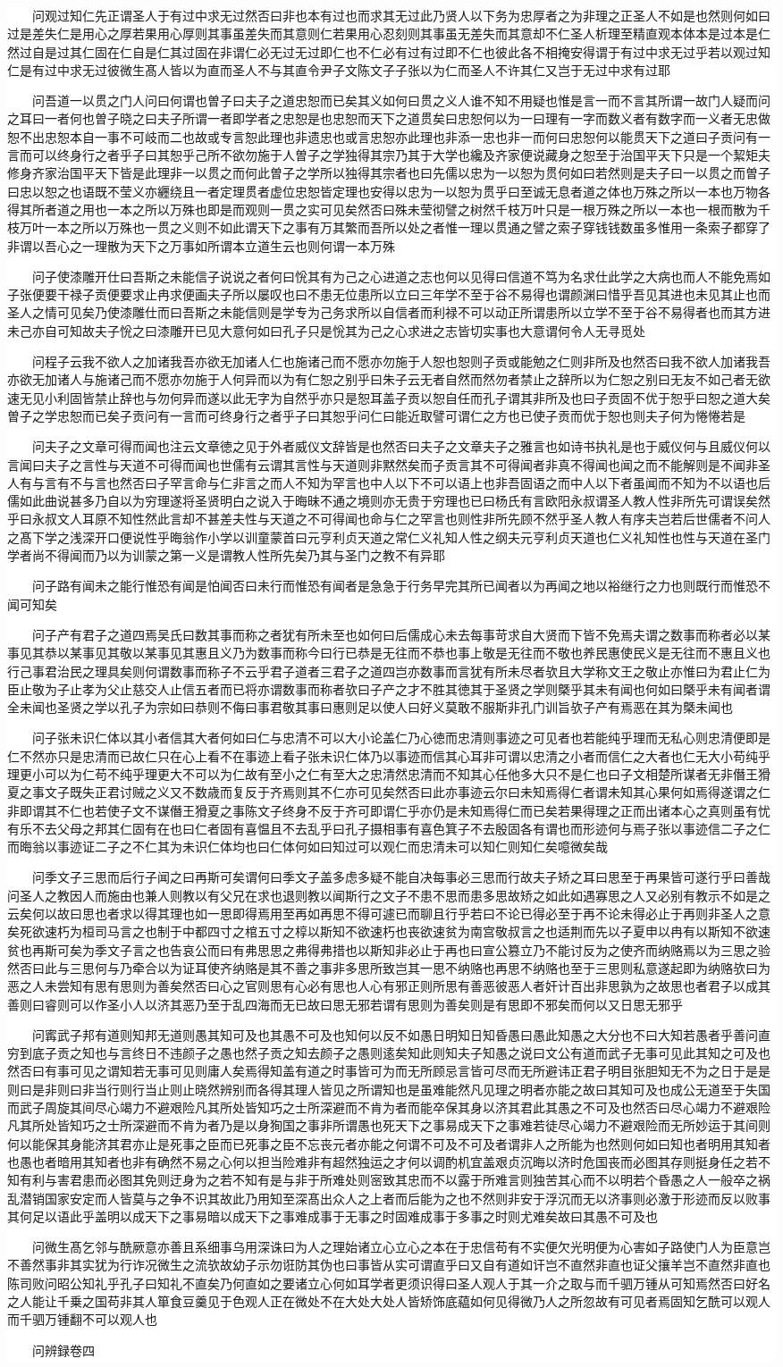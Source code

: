 　　问观过知仁先正谓圣人于有过中求无过然否曰非也本有过也而求其无过此乃贤人以下务为忠厚者之为非理之正圣人不如是也然则何如曰过是差失仁是用心之厚若果用心厚则其事虽差失而其意则仁若果用心忍刻则其事虽无差失而其意却不仁圣人析理至精直观本体本是过本是仁然过自是过其仁固在仁自是仁其过固在非谓仁必无过无过即仁也不仁必有过有过即不仁也彼此各不相掩安得谓于有过中求无过乎若以观过知仁是有过中求无过彼微生髙人皆以为直而圣人不与其直令尹子文陈文子子张以为仁而圣人不许其仁又岂于无过中求有过耶

　　问吾道一以贯之门人问曰何谓也曽子曰夫子之道忠恕而已矣其义如何曰贯之义人谁不知不用疑也惟是言一而不言其所谓一故门人疑而问之耳曰一者何也曽子晓之曰夫子所谓一者即学者之忠恕是也忠恕而天下之道贯矣曰忠恕何以为一曰理有一字而数义者有数字而一义者无忠做恕不出忠恕本自一事不可岐而二也故或专言恕此理也非遗忠也或言忠恕亦此理也非添一忠也非一而何曰忠恕何以能贯天下之道曰子贡问有一言而可以终身行之者乎子曰其恕乎己所不欲勿施于人曽子之学独得其宗乃其于大学也纔及齐家便说藏身之恕至于治国平天下只是一个絜矩夫修身齐家治国平天下皆是此理非一以贯之而何此曽子之学所以独得其宗者也曰先儒以忠为一以恕为贯何如曰若然则是夫子曰一以贯之而曽子曰忠以恕之也语既不莹义亦纒绕且一者定理贯者虚位忠恕皆定理也安得以忠为一以恕为贯乎曰至诚无息者道之体也万殊之所以一本也万物各得其所者道之用也一本之所以万殊也即是而观则一贯之实可见矣然否曰殊未莹彻譬之树然千枝万叶只是一根万殊之所以一本也一根而散为千枝万叶一本之所以万殊也一贯之义则不如此谓天下之事有万其繁而吾所以处之者惟一理以贯通之譬之索子穿钱钱数虽多惟用一条索子都穿了非谓以吾心之一理散为天下之万事如所谓本立道生云也则何谓一本万殊

　　问子使漆雕开仕曰吾斯之未能信子说说之者何曰恱其有为己之心进道之志也何以见得曰信道不笃为名求仕此学之大病也而人不能免焉如子张便要干禄子贡便要求止冉求便画夫子所以屡叹也曰不患无位患所以立曰三年学不至于谷不易得也谓颜渊曰惜乎吾见其进也未见其止也而圣人之情可见矣乃使漆雕仕而曰吾斯之未能信则是学专为己务求所以自信者而利禄不可以动正所谓患所以立学不至于谷不易得者也而其方进未己亦自可知故夫子恱之曰漆雕开已见大意何如曰孔子只是恱其为己之心求进之志皆切实事也大意谓何令人无寻觅处

　　问程子云我不欲人之加诸我吾亦欲无加诸人仁也施诸己而不愿亦勿施于人恕也恕则子贡或能勉之仁则非所及也然否曰我不欲人加诸我吾亦欲无加诸人与施诸己而不愿亦勿施于人何异而以为有仁恕之别乎曰朱子云无者自然而然勿者禁止之辞所以为仁恕之别曰无友不如己者无欲速无见小利固皆禁止辞也与勿何异而遂以此无字为自然乎亦只是恕耳盖子贡以恕自任而孔子谓其非所及也曰子贡固不优于恕乎曰恕之道大矣曽子之学忠恕而已矣子贡问有一言而可终身行之者乎子曰其恕乎问仁曰能近取譬可谓仁之方也已使子贡而优于恕也则夫子何为惓惓若是

　　问夫子之文章可得而闻也注云文章徳之见于外者威仪文辞皆是也然否曰夫子之文章夫子之雅言也如诗书执礼是也于威仪何与且威仪何以言闻曰夫子之言性与天道不可得而闻也世儒有云谓其言性与天道则非黙然矣而子贡言其不可得闻者非真不得闻也闻之而不能解则是不闻非圣人有与言有不与言也然否曰子罕言命与仁非言之而人不知为罕言也中人以下不可以语上也非吾固语之而中人以下者虽闻而不知为不以语也后儒如此曲说甚多乃自以为穷理遂将圣贤明白之说入于晦昧不通之境则亦无贵于穷理也已曰杨氏有言欧阳永叔谓圣人教人性非所先可谓误矣然乎曰永叔文人耳原不知性然此言却不甚差夫性与天道之不可得闻也命与仁之罕言也则性非所先顾不然乎圣人教人有序夫岂若后世儒者不问人之髙下学之浅深开口便说性乎晦翁作小学以训童蒙首曰元亨利贞天道之常仁义礼知人性之纲夫元亨利贞天道也仁义礼知性也性与天道在圣门学者尚不得闻而乃以为训蒙之第一义是谓教人性所先矣乃其与圣门之教不有异耶

　　问子路有闻未之能行惟恐有闻是怕闻否曰未行而惟恐有闻者是急急于行务早完其所已闻者以为再闻之地以裕继行之力也则既行而惟恐不闻可知矣

　　问子产有君子之道四焉吴氏曰数其事而称之者犹有所未至也如何曰后儒成心未去每事苛求自大贤而下皆不免焉夫谓之数事而称者必以某事见其恭以某事见其敬以某事见其惠且义乃为数事而称今曰行已恭是无往而不恭也事上敬是无往而不敬也养民惠使民义是无往而不惠且义也行己事君治民之理具矣则何谓数事而称子不云乎君子道者三君子之道四岂亦数事而言犹有所未尽者欤且大学称文王之敬止亦惟曰为君止仁为臣止敬为子止孝为父止慈交人止信五者而已将亦谓数事而称者欤曰子产之才不胜其徳其于圣贤之学则槩乎其未有闻也何如曰槩乎未有闻者谓全未闻也圣贤之学以孔子为宗如曰恭则不侮曰事君敬其事曰惠则足以使人曰好义莫敢不服斯非孔门训旨欤子产有焉恶在其为槩未闻也

　　问子张未识仁体以其小者信其大者何如曰仁与忠清不可以大小论盖仁乃心徳而忠清则事迹之可见者也若能纯乎理而无私心则忠清便即是仁不然亦只是忠清而已故仁只在心上看不在事迹上看子张未识仁体乃以事迹而信其心耳非可谓以忠清之小者而信仁之大者也仁无大小苟纯乎理更小可以为仁苟不纯乎理更大不可以为仁故有至小之仁有至大之忠清然忠清而不知其心任他多大只不是仁也曰子文相楚所谋者无非僭王猾夏之事文子既失正君讨贼之义又不数歳而复反于齐焉则其不仁亦可见矣然否曰此亦事迹云尔曰未知焉得仁者谓未知其心果何如焉得遂谓之仁非即谓其不仁也若使子文不谋僭王猾夏之事陈文子终身不反于齐可即谓仁乎亦仍是未知焉得仁而已矣若果得理之正而出诸本心之真则虽有忧有乐不去父母之邦其仁固有在也曰仁者固有喜愠且不去乱乎曰孔子摄相事有喜色箕子不去殷固各有谓也而形迹何与焉子张以事迹信二子之仁而晦翁以事迹证二子之不仁其为未识仁体均也曰仁体何如曰知过可以观仁而忠清未可以知仁则知仁矣噫微矣哉

　　问季文子三思而后行子闻之曰再斯可矣谓何曰季文子盖多虑多疑不能自决每事必三思而行故夫子矫之耳曰思至于再果皆可遂行乎曰善哉问圣人之教因人而施由也兼人则教以有父兄在求也退则教以闻斯行之文子不患不思而患多思故矫之如此如遇寡思之人又必别有教示不如是之云矣何以故曰思也者求以得其理也如一思即得焉用至再如再思不得可遽已而聊且行乎若曰不论已得必至于再不论未得必止于再则非圣人之意矣死欲速朽为桓司马言之也制于中都四寸之棺五寸之椁以斯知不欲速朽也丧欲速贫为南宫敬叔言之也适荆而先以子夏申以冉有以斯知不欲速贫也再斯可矣为季文子言之也告哀公而曰有弗思思之弗得弗措也以斯知非必止于再也曰宣公篡立乃不能讨反为之使齐而纳赂焉以为三思之验然否曰此与三思何与乃牵合以为证耳使齐纳赂是其不善之事非多思所致岂其一思不纳赂也再思不纳赂也至于三思则私意遂起即为纳赂欤曰为恶之人未尝知有思有思则为善矣然否曰心之官则思有心必有思也人心有邪正则所思有善恶彼恶人者奸计百出非思孰为之故思也者君子以成其善则曰睿则可以作圣小人以济其恶乃至于乱四海而无已故曰思无邪若谓有思则为善矣则是有思即不邪矣而何以又日思无邪乎

　　问寗武子邦有道则知邦无道则愚其知可及也其愚不可及也知何以反不如愚日明知日知昏愚曰愚此知愚之大分也不曰大知若愚者乎善问直穷到底子贡之知也与言终日不违颜子之愚也然子贡之知去颜子之愚则逺矣知此则知夫子知愚之说曰文公有道而武子无事可见此其知之可及也然否曰有事可见之谓知若无事可见则庸人矣焉得知盖有道之时事皆可为而无所顾忌言皆可尽而无所避讳正君子明目张胆知无不为之日于是是则曰是非则曰非当行则行当止则止晓然辨别而各得其理人皆见之所谓知也是虽难能然凡见理之明者亦能之故曰其知可及也成公无道至于失国而武子周旋其间尽心竭力不避艰险凡其所处皆知巧之士所深避而不肯为者而能卒保其身以济其君此其愚之不可及也然否曰尽心竭力不避艰险凡其所处皆知巧之士所深避而不肯为者乃是以身狥国之事非所谓愚也死天下之事易成天下之事难若徒尽心竭力不避艰险而无所妙运于其间则何以能保其身能济其君亦止是死事之臣而已死事之臣不忘丧元者亦能之何谓不可及不可及者谓非人之所能为也然则何如曰知也者明用其知者也愚也者暗用其知者也非有确然不易之心何以担当险难非有超然独运之才何以调酌机宜盖艰贞沉晦以济时危国丧而必图其存则挺身任之若不知有利与害君患而必图其免则迂身为之若不知有是与非于所难处则宻致其忠而不以露于所难言则独苦其心而不以明若个昏愚之人一般卒之祸乱潜销国家安定而人皆莫与之争不识其故此乃用知至深髙出众人之上者而后能为之也不然则非安于浮沉而无以济事则必激于形迹而反以败事其何足以语此乎盖明以成天下之事易暗以成天下之事难成事于无事之时固难成事于多事之时则尤难矣故曰其愚不可及也

　　问微生髙乞邻与酰厥意亦善且系细事乌用深诛曰为人之理始诸立心立心之本在于忠信苟有不实便欠光明便为心害如子路使门人为臣意岂不善然事非其实犹为行诈况微生之流欤故幼子示勿诳防其伪也曰事皆从实可谓直乎曰又自有道如讦岂不直然非直也证父攘羊岂不直然非直也陈司败问昭公知礼乎孔子曰知礼不直矣乃何直如之要诸立心何如耳学者更须识得曰圣人观人于其一介之取与而千驷万锺从可知焉然否曰好名之人能让千乗之国苟非其人箪食豆羹见于色观人正在微处不在大处大处人皆矫饰底藴如何见得微乃人之所忽故有可见者焉固知乞酰可以观人而千驷万锺翻不可以观人也

　　问辨録卷四
